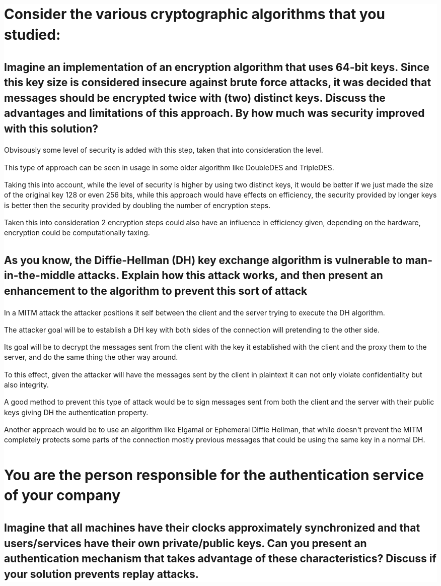 # Consider the various cryptographic algorithms that you studied:

## Imagine an implementation of an encryption algorithm that uses 64-bit keys. Since this key size is considered insecure against brute force attacks, it was decided that messages should be encrypted twice with (two) distinct keys. Discuss the advantages and limitations of this approach. By how much was security improved with this solution?

Obvisously some level of security is added with this step, taken that into consideration the level.

This type of approach can be seen in usage in some older algorithm like DoubleDES and TripleDES.

Taking this into account, while the level of security is higher by using two distinct keys, it would be better if we just made the size of the original key 128 or even 256 bits, while this approach would have effects on efficiency, the security provided by longer keys is better then the security provided by doubling the number of encryption steps.

Taken this into consideration 2 encryption steps could also have an influence in efficiency given, depending on the hardware, encryption could be computationally taxing.

## As you know, the Diffie-Hellman (DH) key exchange algorithm is vulnerable to man-in-the-middle attacks. Explain how this attack works, and then present an enhancement to the algorithm to prevent this sort of attack

In a MITM attack the attacker positions it self between the client and the server trying to execute the DH algorithm.

The attacker goal will be to establish a DH key with both sides of the connection will pretending to the other side.

Its goal will be to decrypt the messages sent from the client with the key it established with the client and the proxy them to the server, and do the same thing the other way around.

To this effect, given the attacker will have the messages sent by the client in plaintext it can not only violate confidentiality but also integrity.

A good method to prevent this type of attack would be to sign messages sent from both the client and the server with their public keys giving DH the authentication property.

Another approach would be to use an algorithm like Elgamal or Ephemeral Diffie Hellman, that while doesn't prevent the MITM completely protects some parts of the connection mostly previous messages that could be using the same key in a normal DH.

# You are the person responsible for the authentication service of your company

## Imagine that all machines have their clocks approximately synchronized and that users/services have their own private/public keys. Can you present an authentication mechanism that takes advantage of these characteristics? Discuss if your solution prevents replay attacks.

